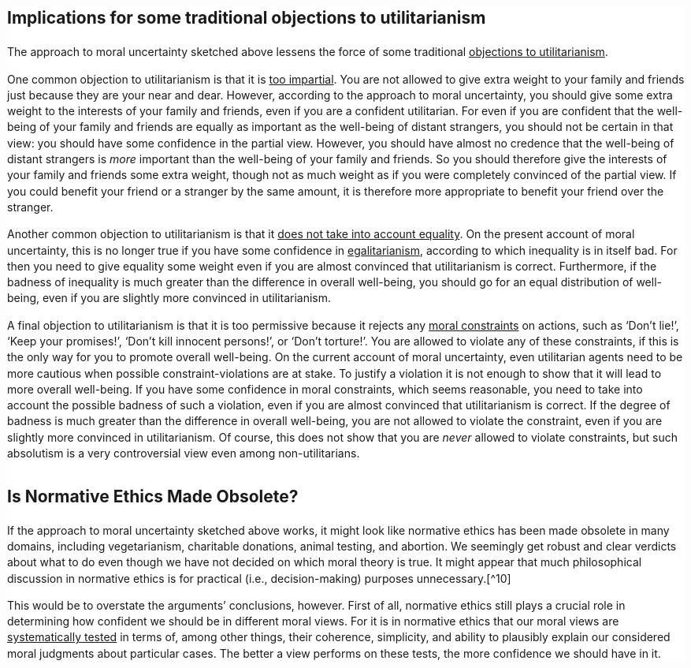 ## Implications for some traditional objections to utilitarianism

The approach to moral uncertainty sketched above lessens the force of some traditional [objections to utilitarianism](/objections-to-utilitarianism).

One common objection to utilitarianism is that it is [too impartial](/objections-to-utilitarianism/special-obligations). You are not allowed to give extra weight to your family and friends just because they are your near and dear. However, according to the approach to moral uncertainty, you should give some extra weight to the interests of your family and friends, even if you are a confident utilitarian. For even if you are confident that the well-being of your family and friends are equally as important as the well-being of distant strangers, you should not be certain in that view: you should have some confidence in the partial view. However, you should have almost no credence that the well-being of distant strangers is _more_ important than the well-being of your family and friends. So you should therefore give the interests of your family and friends some extra weight, though not as much weight as if you were completely convinced of the partial view. If you could benefit your friend or a stranger by the same amount, it is therefore more appropriate to benefit your friend over the stranger.

Another common objection to utilitarianism is that it [does not take into account equality](/objections-to-utilitarianism/equality). On the present account of moral uncertainty, this is no longer true if you have some confidence in [egalitarianism](/near-utilitarian-alternatives#egalitarianism-and-distributive-justice), according to which inequality is in itself bad. For then you need to give equality some weight even if you are almost convinced that utilitarianism is correct. Furthermore, if the badness of inequality is much greater than the difference in overall well-being, you should go for an equal distribution of well-being, even if you are slightly more convinced in utilitarianism.

A final objection to utilitarianism is that it is too permissive because it rejects any [moral constraints](/objections-to-utilitarianism/rights) on actions, such as ‘Don’t lie!’, ‘Keep your promises!’, ‘Don’t kill innocent persons!’, or ‘Don’t torture!’. You are allowed to violate any of these constraints, if this is the only way for you to promote overall well-being. On the current account of moral uncertainty, even utilitarian agents need to be more cautious when possible constraint-violations are at stake. To justify a violation it is not enough to show that it will lead to more overall well-being. If you have some confidence in moral constraints, which seems reasonable, you need to take into account the possible badness of such a violation, even if you are almost convinced that utilitarianism is correct. If the degree of badness is much greater than the difference in overall well-being, you are not allowed to violate the constraint, even if you are slightly more convinced in utilitarianism. Of course, this does not show that you are _never_ allowed to violate constraints, but such absolutism is a very controversial view even among non-utilitarians.

## Is Normative Ethics Made Obsolete?

If the approach to moral uncertainty sketched above works, it might look like normative ethics has been made obsolete in many domains, including vegetarianism, charitable donations, animal testing, and abortion. We seemingly get robust and clear verdicts about what to do even though we have not decided on which moral theory is true. It might appear that much philosophical discussion in normative ethics is for practical (i.e., decision-making) purposes unnecessary.[^10]

This would be  to overstate the arguments’ conclusions, however. First of all, normative ethics still plays a crucial role in determining how confident we should be in different moral views. For it is in normative ethics that our moral views are [systematically tested](/arguments-for-utilitarianism#introduction-moral-methodology-amp-reflective-equilibrium) in terms of, among other things, their coherence, simplicity, and ability to plausibly explain our considered moral judgments about particular cases. The better a view performs on these tests, the more confidence we should have in it.
